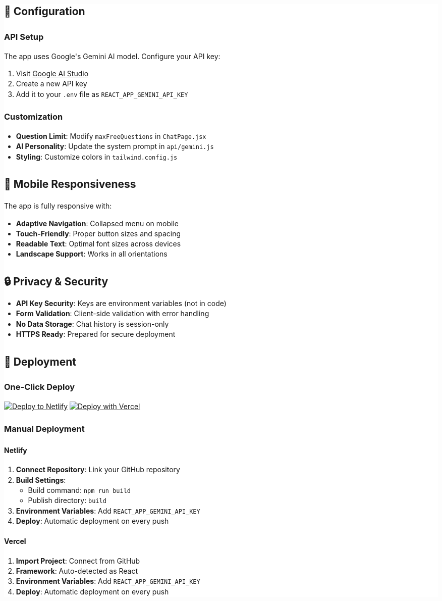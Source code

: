 ## 🔧 Configuration

### API Setup
The app uses Google's Gemini AI model. Configure your API key:

1. Visit [Google AI Studio](https://makersuite.google.com/app/apikey)
2. Create a new API key
3. Add it to your `.env` file as `REACT_APP_GEMINI_API_KEY`

### Customization
- **Question Limit**: Modify `maxFreeQuestions` in `ChatPage.jsx`
- **AI Personality**: Update the system prompt in `api/gemini.js`
- **Styling**: Customize colors in `tailwind.config.js`

## 📱 Mobile Responsiveness

The app is fully responsive with:
- **Adaptive Navigation**: Collapsed menu on mobile
- **Touch-Friendly**: Proper button sizes and spacing
- **Readable Text**: Optimal font sizes across devices
- **Landscape Support**: Works in all orientations

## 🔒 Privacy & Security

- **API Key Security**: Keys are environment variables (not in code)
- **Form Validation**: Client-side validation with error handling
- **No Data Storage**: Chat history is session-only
- **HTTPS Ready**: Prepared for secure deployment

## 🚀 Deployment

### One-Click Deploy

[![Deploy to Netlify](https://www.netlify.com/img/deploy/button.svg)](https://app.netlify.com/start/deploy?repository=https://github.com/sidd265/knowitgptmistral)
[![Deploy with Vercel](https://vercel.com/button)](https://vercel.com/new/clone?repository-url=https://github.com/sidd265/knowitgptmistral)

### Manual Deployment

#### Netlify
1. **Connect Repository**: Link your GitHub repository
2. **Build Settings**: 
   - Build command: `npm run build`
   - Publish directory: `build`
3. **Environment Variables**: Add `REACT_APP_GEMINI_API_KEY`
4. **Deploy**: Automatic deployment on every push

#### Vercel
1. **Import Project**: Connect from GitHub
2. **Framework**: Auto-detected as React
3. **Environment Variables**: Add `REACT_APP_GEMINI_API_KEY`
4. **Deploy**: Automatic deployment on every push
